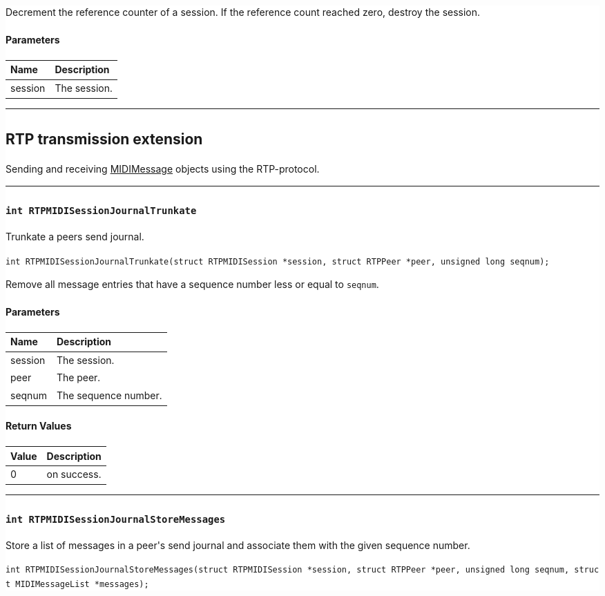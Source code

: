 Decrement the reference counter of a session. If the reference count reached zero, destroy the session.


#### Parameters ####
| **Name** | **Description** |
|:---------|:----------------|
| session  | The session.    |



---

## RTP transmission extension ##
Sending and receiving [MIDIMessage](struct_m_i_d_i_message.md) objects using the RTP-protocol.


---


### `int RTPMIDISessionJournalTrunkate` ###
Trunkate a peers send journal.
```
int RTPMIDISessionJournalTrunkate(struct RTPMIDISession *session, struct RTPPeer *peer, unsigned long seqnum);
```

Remove all message entries that have a sequence number less or equal to `seqnum`.


#### Parameters ####
| **Name** | **Description** |
|:---------|:----------------|
| session  | The session.    |
| peer     | The peer.       |
| seqnum   | The sequence number.  |

#### Return Values ####
| **Value** | **Description** |
|:----------|:----------------|
| 0         | on success.     |



---


### `int RTPMIDISessionJournalStoreMessages` ###
Store a list of messages in a peer's send journal and associate them with the given sequence number.
```
int RTPMIDISessionJournalStoreMessages(struct RTPMIDISession *session, struct RTPPeer *peer, unsigned long seqnum, struct MIDIMessageList *messages);
```
